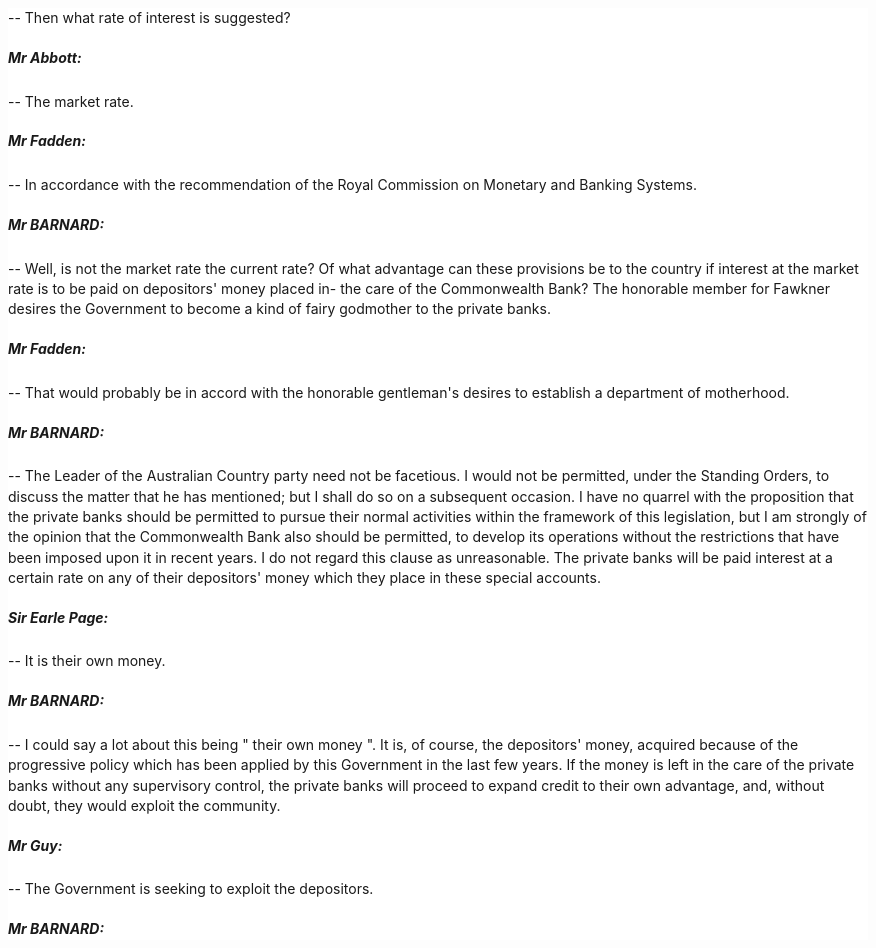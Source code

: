 -- Then what rate of interest is suggested? 

##### Mr Abbott:

--  The market rate. 

##### Mr Fadden:

--  In accordance with the recommendation of the Royal Commission on Monetary and Banking Systems. 

##### Mr BARNARD:

-- Well, is not the market rate the current rate? Of what advantage can these provisions be to the country if interest at the market rate is to be paid on depositors' money placed in- the care of the Commonwealth Bank? The honorable member for Fawkner desires the Government to become a kind of fairy godmother to the private banks. 

##### Mr Fadden:

--  That would probably be in accord with the honorable gentleman's desires to establish a department of motherhood. 

##### Mr BARNARD:

-- The Leader of the Australian Country party need not be facetious. I would not be permitted, under the Standing Orders, to discuss the matter that he has mentioned; but I shall do so on a subsequent occasion. I have no quarrel with the proposition that the private banks should be permitted to pursue their normal activities within the framework of this legislation, but I am strongly of the opinion that the Commonwealth Bank also should be permitted, to develop its operations without the restrictions that have been imposed upon it in recent years. I do not regard this clause as unreasonable. The private banks will be paid interest at a certain rate on any of their depositors' money which they place in these special accounts. 

##### Sir Earle Page:

--  It is their own money. 

##### Mr BARNARD:

-- I could say a lot about this being " their own money ". It is, of course, the depositors' money, acquired because of the progressive policy which has been applied by this Government in the last few years. If the money is left in the care of the private banks without any supervisory control, the private banks will proceed to expand credit to their own advantage, and, without doubt, they would exploit the community. 

##### Mr Guy:

--  The Government is seeking to exploit the depositors. 

##### Mr BARNARD:

